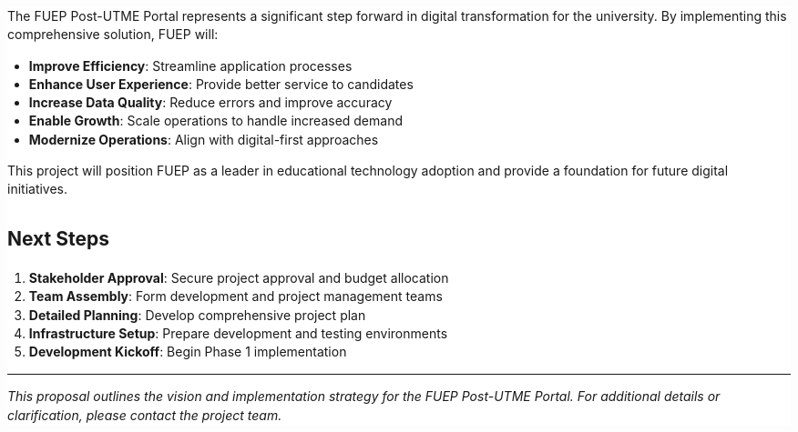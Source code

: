 The FUEP Post-UTME Portal represents a significant step forward in digital transformation for the university. By implementing this comprehensive solution, FUEP will:

- **Improve Efficiency**: Streamline application processes
- **Enhance User Experience**: Provide better service to candidates
- **Increase Data Quality**: Reduce errors and improve accuracy
- **Enable Growth**: Scale operations to handle increased demand
- **Modernize Operations**: Align with digital-first approaches

This project will position FUEP as a leader in educational technology adoption and provide a foundation for future digital initiatives.

## Next Steps

1. **Stakeholder Approval**: Secure project approval and budget allocation
2. **Team Assembly**: Form development and project management teams
3. **Detailed Planning**: Develop comprehensive project plan
4. **Infrastructure Setup**: Prepare development and testing environments
5. **Development Kickoff**: Begin Phase 1 implementation

---

_This proposal outlines the vision and implementation strategy for the FUEP Post-UTME Portal. For additional details or clarification, please contact the project team._

